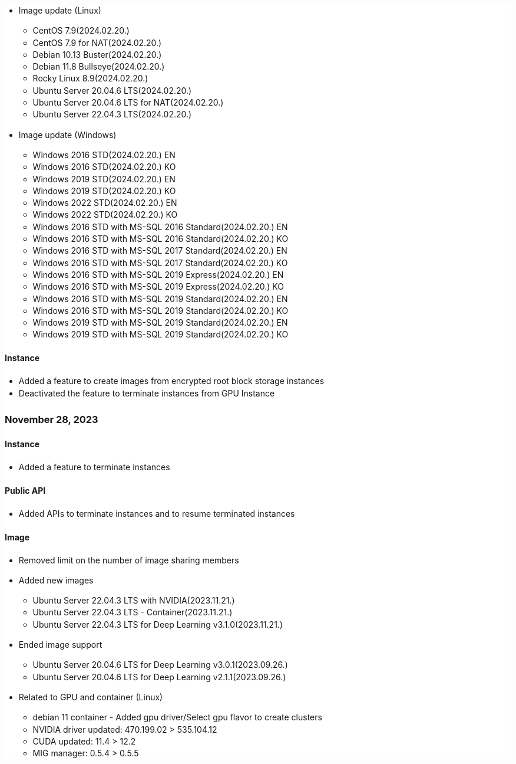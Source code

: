 * Image update (Linux)
    * CentOS 7.9(2024.02.20.)
    * CentOS 7.9 for NAT(2024.02.20.)
    * Debian 10.13 Buster(2024.02.20.)
    * Debian 11.8 Bullseye(2024.02.20.)
    * Rocky Linux 8.9(2024.02.20.)
    * Ubuntu Server 20.04.6 LTS(2024.02.20.)
    * Ubuntu Server 20.04.6 LTS for NAT(2024.02.20.)
    * Ubuntu Server 22.04.3 LTS(2024.02.20.)

* Image update (Windows)
    * Windows 2016 STD(2024.02.20.) EN
    * Windows 2016 STD(2024.02.20.) KO
    * Windows 2019 STD(2024.02.20.) EN
    * Windows 2019 STD(2024.02.20.) KO
    * Windows 2022 STD(2024.02.20.) EN
    * Windows 2022 STD(2024.02.20.) KO
    * Windows 2016 STD with MS-SQL 2016 Standard(2024.02.20.) EN
    * Windows 2016 STD with MS-SQL 2016 Standard(2024.02.20.) KO
    * Windows 2016 STD with MS-SQL 2017 Standard(2024.02.20.) EN
    * Windows 2016 STD with MS-SQL 2017 Standard(2024.02.20.) KO
    * Windows 2016 STD with MS-SQL 2019 Express(2024.02.20.) EN
    * Windows 2016 STD with MS-SQL 2019 Express(2024.02.20.) KO
    * Windows 2016 STD with MS-SQL 2019 Standard(2024.02.20.) EN
    * Windows 2016 STD with MS-SQL 2019 Standard(2024.02.20.) KO
    * Windows 2019 STD with MS-SQL 2019 Standard(2024.02.20.) EN
    * Windows 2019 STD with MS-SQL 2019 Standard(2024.02.20.) KO

#### Instance
* Added a feature to create images from encrypted root block storage instances
* Deactivated the feature to terminate instances from GPU Instance


### November 28, 2023
#### Instance
* Added a feature to terminate instances

#### Public API
* Added APIs to terminate instances and to resume terminated instances

#### Image
* Removed limit on the number of image sharing members

* Added new images
	* Ubuntu Server 22.04.3 LTS with NVIDIA(2023.11.21.)
	* Ubuntu Server 22.04.3 LTS - Container(2023.11.21.)
	* Ubuntu Server 22.04.3 LTS for Deep Learning v3.1.0(2023.11.21.)

* Ended image support
	* Ubuntu Server 20.04.6 LTS for Deep Learning v3.0.1(2023.09.26.)
    * Ubuntu Server 20.04.6 LTS for Deep Learning v2.1.1(2023.09.26.)

* Related to GPU and container (Linux)
    * debian 11 container - Added gpu driver/Select gpu flavor to create clusters
    * NVIDIA driver updated: 470.199.02 > 535.104.12
    * CUDA updated: 11.4 > 12.2
    * MIG manager: 0.5.4 > 0.5.5
